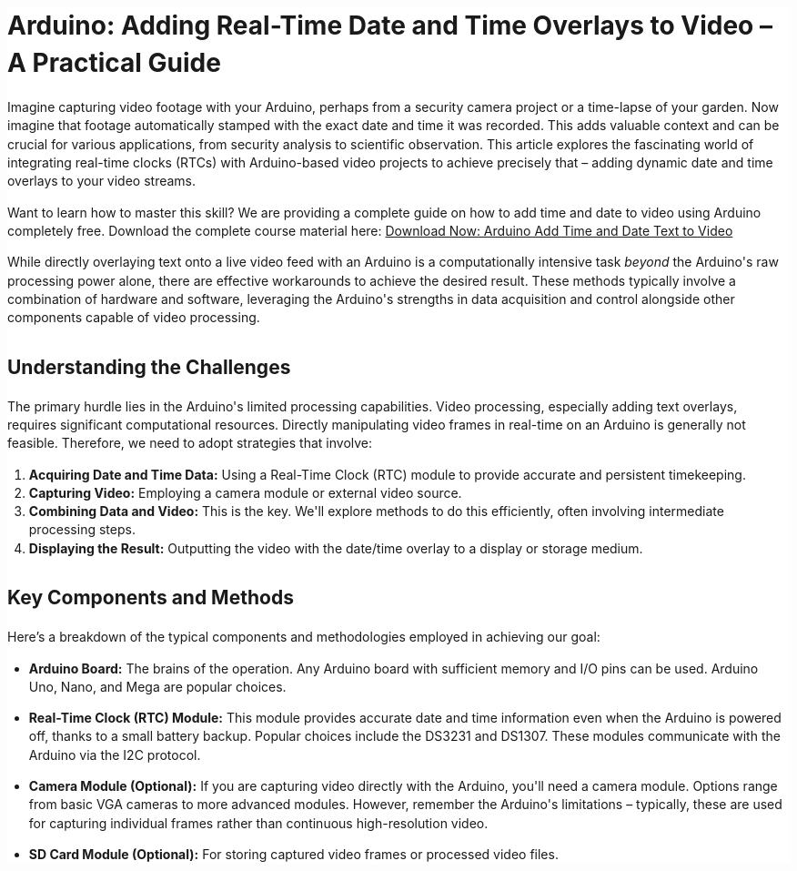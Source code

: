# Arduino: Adding Real-Time Date and Time Overlays to Video – A Practical Guide

Imagine capturing video footage with your Arduino, perhaps from a security camera project or a time-lapse of your garden. Now imagine that footage automatically stamped with the exact date and time it was recorded. This adds valuable context and can be crucial for various applications, from security analysis to scientific observation. This article explores the fascinating world of integrating real-time clocks (RTCs) with Arduino-based video projects to achieve precisely that – adding dynamic date and time overlays to your video streams.

Want to learn how to master this skill? We are providing a complete guide on how to add time and date to video using Arduino completely free. Download the complete course material here: [Download Now: Arduino Add Time and Date Text to Video](https://udemywork.com/arduino-add-time-and-date-text-to-video)

While directly overlaying text onto a live video feed with an Arduino is a computationally intensive task *beyond* the Arduino's raw processing power alone, there are effective workarounds to achieve the desired result. These methods typically involve a combination of hardware and software, leveraging the Arduino's strengths in data acquisition and control alongside other components capable of video processing.

## Understanding the Challenges

The primary hurdle lies in the Arduino's limited processing capabilities. Video processing, especially adding text overlays, requires significant computational resources. Directly manipulating video frames in real-time on an Arduino is generally not feasible. Therefore, we need to adopt strategies that involve:

1.  **Acquiring Date and Time Data:** Using a Real-Time Clock (RTC) module to provide accurate and persistent timekeeping.
2.  **Capturing Video:** Employing a camera module or external video source.
3.  **Combining Data and Video:**  This is the key. We'll explore methods to do this efficiently, often involving intermediate processing steps.
4.  **Displaying the Result:** Outputting the video with the date/time overlay to a display or storage medium.

## Key Components and Methods

Here’s a breakdown of the typical components and methodologies employed in achieving our goal:

*   **Arduino Board:** The brains of the operation. Any Arduino board with sufficient memory and I/O pins can be used. Arduino Uno, Nano, and Mega are popular choices.

*   **Real-Time Clock (RTC) Module:**  This module provides accurate date and time information even when the Arduino is powered off, thanks to a small battery backup. Popular choices include the DS3231 and DS1307. These modules communicate with the Arduino via the I2C protocol.

*   **Camera Module (Optional):** If you are capturing video directly with the Arduino, you'll need a camera module. Options range from basic VGA cameras to more advanced modules. However, remember the Arduino's limitations – typically, these are used for capturing individual frames rather than continuous high-resolution video.

*   **SD Card Module (Optional):** For storing captured video frames or processed video files.
